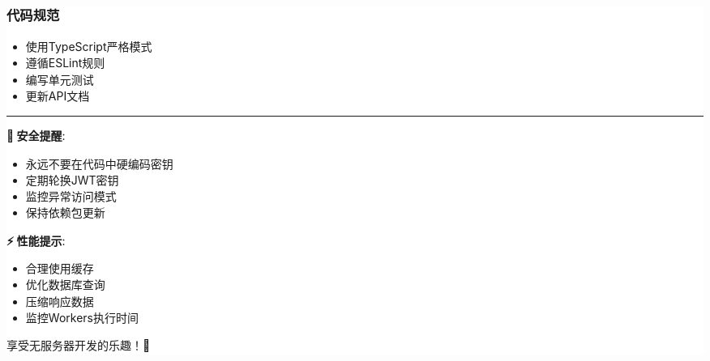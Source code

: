 ### 代码规范
- 使用TypeScript严格模式
- 遵循ESLint规则
- 编写单元测试
- 更新API文档

---

**🔐 安全提醒**: 
- 永远不要在代码中硬编码密钥
- 定期轮换JWT密钥
- 监控异常访问模式
- 保持依赖包更新

**⚡ 性能提示**:
- 合理使用缓存
- 优化数据库查询
- 压缩响应数据
- 监控Workers执行时间

享受无服务器开发的乐趣！🚀

